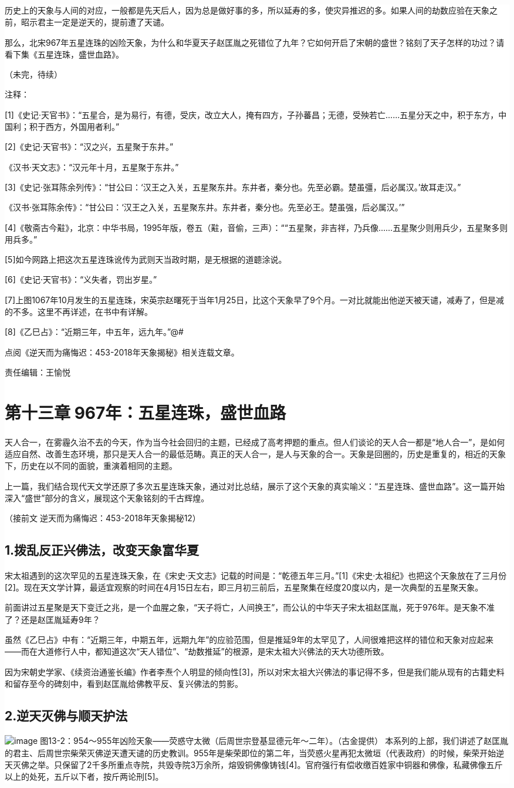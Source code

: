 历史上的天象与人间的对应，一般都是先天后人，因为总是做好事的多，所以延寿的多，使灾异推迟的多。如果人间的劫数应验在天象之前，昭示君主一定是逆天的，提前遭了天谴。

那么，北宋967年五星连珠的凶险天象，为什么和华夏天子赵匡胤之死错位了九年？它如何开启了宋朝的盛世？铭刻了天子怎样的功过？请看下集《五星连珠，盛世血路》。

（未完，待续）

注释：

[1]《史记‧天官书》：“五星合，是为易行，有德，受庆，改立大人，掩有四方，子孙蕃昌；无德，受殃若亡……五星分天之中，积于东方，中国利；积于西方，外国用者利。”

[2]《史记‧天官书》：“汉之兴，五星聚于东井。”

《汉书‧天文志》：“汉元年十月，五星聚于东井。”

[3]《史记‧张耳陈余列传》：“甘公曰：‘汉王之入关，五星聚东井。东井者，秦分也。先至必霸。楚虽彊，后必属汉。’故耳走汉。”

《汉书‧张耳陈余传》：“甘公曰：‘汉王之入关，五星聚东井。东井者，秦分也。先至必王。楚虽强，后必属汉。’”

[4]《敬斋古今黈》，北京：中华书局，1995年版，卷五（黈，音偷，三声）：““五星聚，非吉祥，乃兵像……五星聚少则用兵少，五星聚多则用兵多。”

[5]如今网路上把这次五星连珠讹传为武则天当政时期，是无根据的道聼涂说。

[6]《史记‧天官书》：“义失者，罚出岁星。”

[7]上图1067年10月发生的五星连珠，宋英宗赵曙死于当年1月25日，比这个天象早了9个月。一对比就能出他逆天被天谴，减寿了，但是减的不多。这里不再详述，在书中有详解。

[8]《乙巳占》：“近期三年，中五年，远九年。”@#

点阅《逆天而为痛悔迟：453-2018年天象揭秘》相关连载文章。

责任编辑：王愉悦

# 第十三章  967年：五星连珠，盛世血路
天人合一，在雾霾久治不去的今天，作为当今社会回归的主题，已经成了高考押题的重点。但人们谈论的天人合一都是“地人合一”，是如何适应自然、改善生态环境，那只是天人合一的最低范畴。真正的天人合一，是人与天象的合一。天象是回圈的，历史是重复的，相近的天象下，历史在以不同的面貌，重演着相同的主题。

上一篇，我们结合现代天文学还原了多次五星连珠天象，通过对比总结，展示了这个天象的真实喻义：“五星连珠、盛世血路”。这一篇开始深入“盛世”部分的含义，展现这个天象铭刻的千古辉煌。

（接前文 逆天而为痛悔迟：453-2018年天象揭秘12）

## 1.拨乱反正兴佛法，改变天象富华夏

宋太祖遇到的这次罕见的五星连珠天象，在《宋史‧天文志》记载的时间是：“乾德五年三月。”[1]《宋史‧太祖纪》也把这个天象放在了三月份[2]。现在天文学计算，最适宜观察的时间在4月15日左右，即三月初三前后，五星聚集在经度20度以内，是一次典型的五星聚天象。

前面讲过五星聚是天下变迁之兆，是一个血腥之象，“天子将亡，人间换王”，而公认的中华天子宋太祖赵匡胤，死于976年。是天象不准了？还是赵匡胤延寿9年？

虽然《乙巳占》中有：“近期三年，中期五年，远期九年”的应验范围，但是推延9年的太罕见了，人间很难把这样的错位和天象对应起来——而在大道修行人中，都知道这次“天人错位”、“劫数推延”的根源，是宋太祖大兴佛法的天大功德所致。

因为宋朝史学家、《续资治通鉴长编》作者李焘个人明显的倾向性[3]，所以对宋太祖大兴佛法的事记得不多，但是我们能从现有的古籍史料和留存至今的碑刻中，看到赵匡胤给佛教平反、复兴佛法的剪影。

## 2.逆天灭佛与顺天护法

![image](https://i.epochtimes.com/assets/uploads/2019/10/1706210018522357.jpg)
图13-2：954～955年凶险天象——荧惑守太微（后周世宗登基显德元年～二年）。（古金提供）
本系列的上部，我们讲述了赵匡胤的君主、后周世宗柴荣灭佛逆天遭天谴的历史教训。955年是柴荣即位的第二年，当荧惑火星再犯太微垣（代表政府）的时候，柴荣开始逆天灭佛之举。只保留了2千多所重点寺院，共毁寺院3万余所，熔毁铜佛像铸钱[4]。官府强行有偿收缴百姓家中铜器和佛像，私藏佛像五斤以上的处死，五斤以下者，按斤两论刑[5]。
